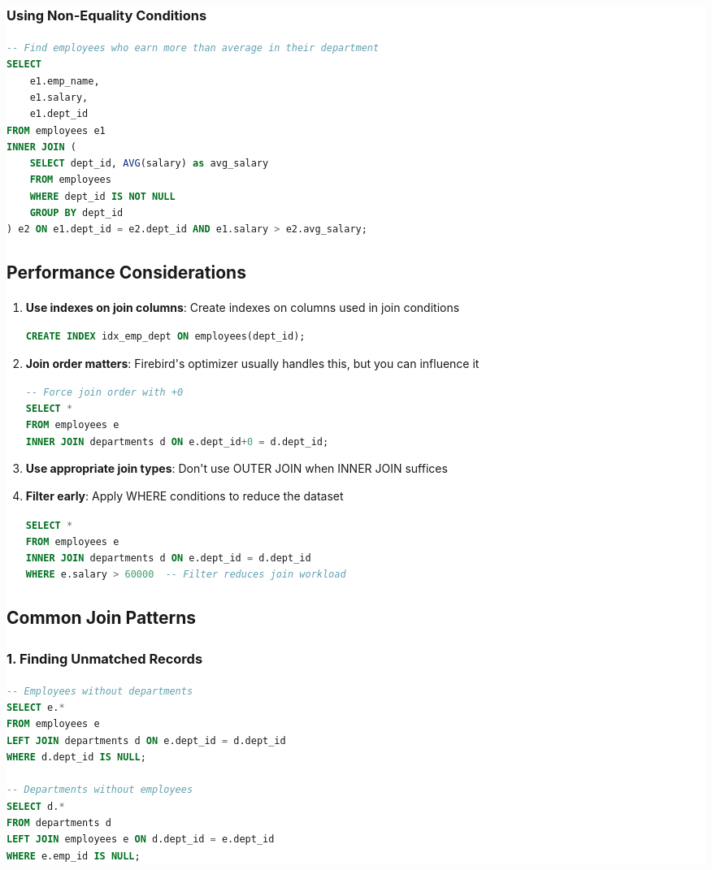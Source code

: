 ### Using Non-Equality Conditions
```sql
-- Find employees who earn more than average in their department
SELECT 
    e1.emp_name,
    e1.salary,
    e1.dept_id
FROM employees e1
INNER JOIN (
    SELECT dept_id, AVG(salary) as avg_salary
    FROM employees
    WHERE dept_id IS NOT NULL
    GROUP BY dept_id
) e2 ON e1.dept_id = e2.dept_id AND e1.salary > e2.avg_salary;
```

## Performance Considerations

1. **Use indexes on join columns**: Create indexes on columns used in join conditions
   ```sql
   CREATE INDEX idx_emp_dept ON employees(dept_id);
   ```

2. **Join order matters**: Firebird's optimizer usually handles this, but you can influence it
   ```sql
   -- Force join order with +0
   SELECT *
   FROM employees e
   INNER JOIN departments d ON e.dept_id+0 = d.dept_id;
   ```

3. **Use appropriate join types**: Don't use OUTER JOIN when INNER JOIN suffices

4. **Filter early**: Apply WHERE conditions to reduce the dataset
   ```sql
   SELECT *
   FROM employees e
   INNER JOIN departments d ON e.dept_id = d.dept_id
   WHERE e.salary > 60000  -- Filter reduces join workload
   ```

## Common Join Patterns

### 1. Finding Unmatched Records
```sql
-- Employees without departments
SELECT e.*
FROM employees e
LEFT JOIN departments d ON e.dept_id = d.dept_id
WHERE d.dept_id IS NULL;

-- Departments without employees
SELECT d.*
FROM departments d
LEFT JOIN employees e ON d.dept_id = e.dept_id
WHERE e.emp_id IS NULL;
```
